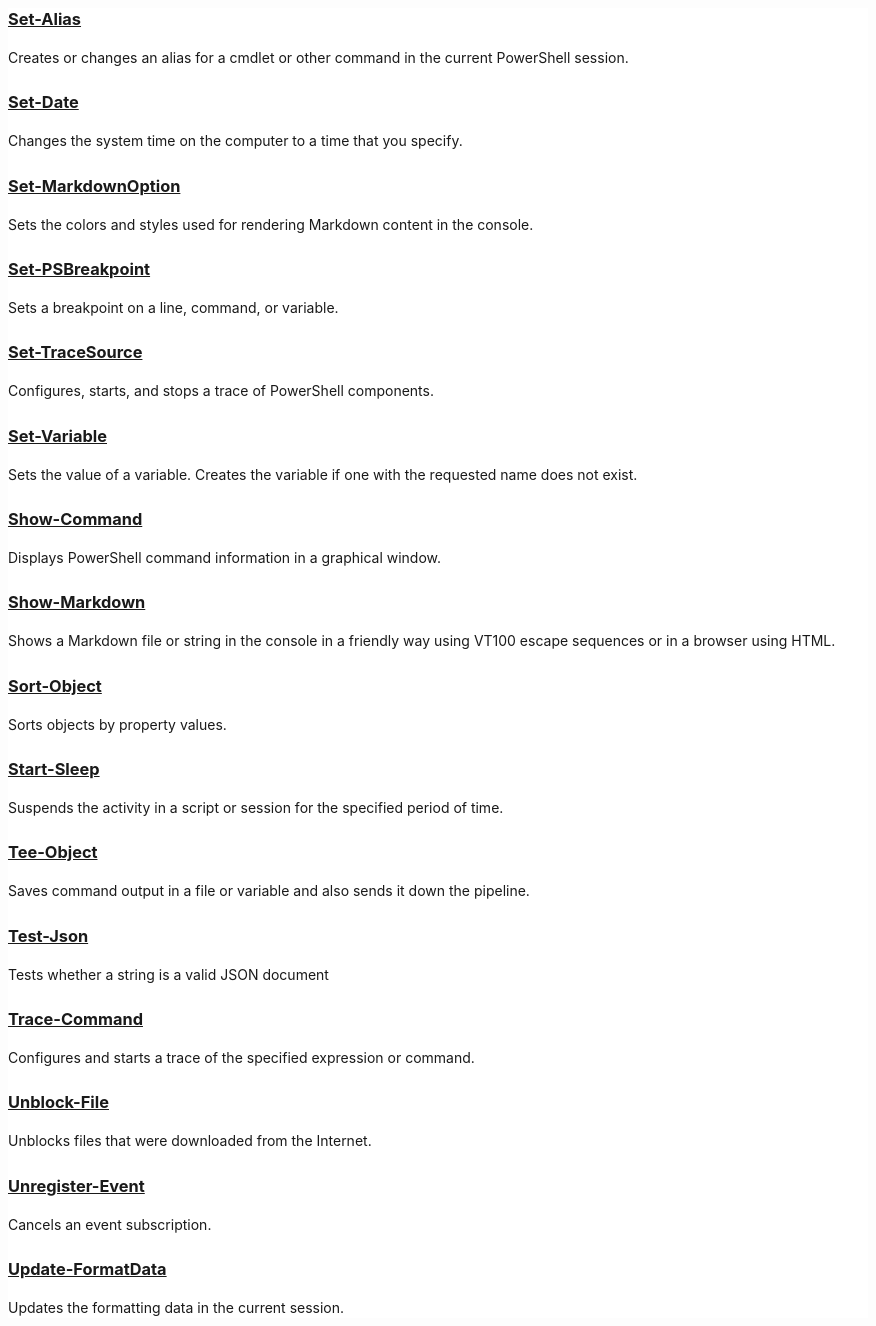 ### [Set-Alias](Set-Alias.md)
Creates or changes an alias for a cmdlet or other command in the current PowerShell session.

### [Set-Date](Set-Date.md)
Changes the system time on the computer to a time that you specify.

### [Set-MarkdownOption](Set-MarkdownOption.md)
Sets the colors and styles used for rendering Markdown content in the console.

### [Set-PSBreakpoint](Set-PSBreakpoint.md)
Sets a breakpoint on a line, command, or variable.

### [Set-TraceSource](Set-TraceSource.md)
Configures, starts, and stops a trace of PowerShell components.

### [Set-Variable](Set-Variable.md)
Sets the value of a variable. Creates the variable if one with the requested name does not exist.

### [Show-Command](Show-Command.md)
Displays PowerShell command information in a graphical window.

### [Show-Markdown](Show-Markdown.md)
Shows a Markdown file or string in the console in a friendly way using VT100 escape sequences or in a browser using HTML.

### [Sort-Object](Sort-Object.md)
Sorts objects by property values.

### [Start-Sleep](Start-Sleep.md)
Suspends the activity in a script or session for the specified period of time.

### [Tee-Object](Tee-Object.md)
Saves command output in a file or variable and also sends it down the pipeline.

### [Test-Json](Test-Json.md)
Tests whether a string is a valid JSON document

### [Trace-Command](Trace-Command.md)
Configures and starts a trace of the specified expression or command.

### [Unblock-File](Unblock-File.md)
Unblocks files that were downloaded from the Internet.

### [Unregister-Event](Unregister-Event.md)
Cancels an event subscription.

### [Update-FormatData](Update-FormatData.md)
Updates the formatting data in the current session.
